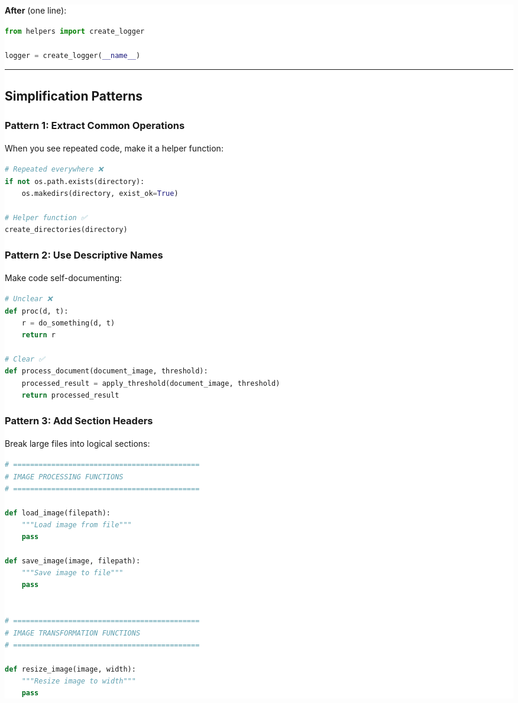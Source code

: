 **After** (one line):
```python
from helpers import create_logger

logger = create_logger(__name__)
```

---

## Simplification Patterns

### Pattern 1: Extract Common Operations

When you see repeated code, make it a helper function:

```python
# Repeated everywhere ❌
if not os.path.exists(directory):
    os.makedirs(directory, exist_ok=True)

# Helper function ✅
create_directories(directory)
```

### Pattern 2: Use Descriptive Names

Make code self-documenting:

```python
# Unclear ❌
def proc(d, t):
    r = do_something(d, t)
    return r

# Clear ✅
def process_document(document_image, threshold):
    processed_result = apply_threshold(document_image, threshold)
    return processed_result
```

### Pattern 3: Add Section Headers

Break large files into logical sections:

```python
# ============================================
# IMAGE PROCESSING FUNCTIONS
# ============================================

def load_image(filepath):
    """Load image from file"""
    pass

def save_image(image, filepath):
    """Save image to file"""
    pass


# ============================================
# IMAGE TRANSFORMATION FUNCTIONS
# ============================================

def resize_image(image, width):
    """Resize image to width"""
    pass

```